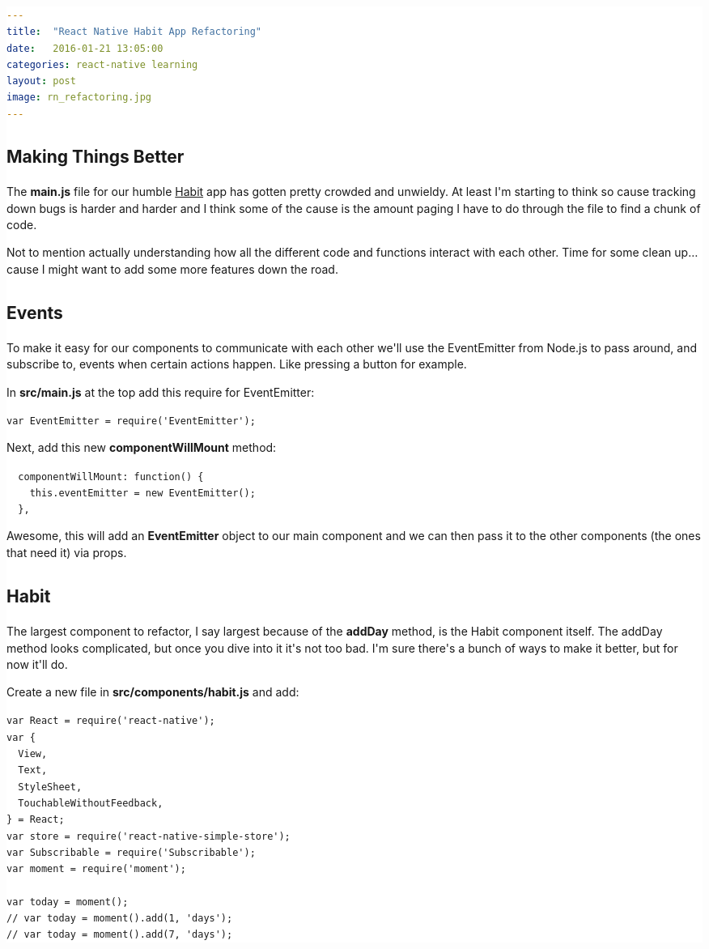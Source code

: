 ```yaml
---
title:  "React Native Habit App Refactoring"
date:   2016-01-21 13:05:00
categories: react-native learning
layout: post
image: rn_refactoring.jpg
---
```


## Making Things Better

The **main.js** file for our humble [Habit](https://github.com/asommer70/thehoick-habit-app) app has gotten pretty crowded and unwieldy.  At least I'm starting to think so cause tracking down bugs is harder and harder and I think some of the cause is the amount paging I have to do through the file to find a chunk of code.

Not to mention actually understanding how all the different code and functions interact with each other.  Time for some clean up… cause I might want to add some more features down the road.



## Events

To make it easy for our components to communicate with each other we'll use the EventEmitter from Node.js to pass around, and subscribe to, events when certain actions happen.  Like pressing a button for example.

In **src/main.js** at the top add this require for EventEmitter:

```
var EventEmitter = require('EventEmitter');
```

Next, add this new **componentWillMount** method:

```
  componentWillMount: function() {
    this.eventEmitter = new EventEmitter();
  },
```

Awesome, this will add an **EventEmitter** object to our main component and we can then pass it to the other components (the ones that need it) via props.

## Habit

The largest component to refactor, I say largest because of the **addDay** method, is the Habit component itself. The addDay method looks complicated, but once you dive into it it's not too bad.  I'm sure there's a bunch of ways to make it better, but for now it'll do.

Create a new file in **src/components/habit.js** and add:

```
var React = require('react-native');
var {
  View,
  Text,
  StyleSheet,
  TouchableWithoutFeedback,
} = React;
var store = require('react-native-simple-store');
var Subscribable = require('Subscribable');
var moment = require('moment');

var today = moment();
// var today = moment().add(1, 'days');
// var today = moment().add(7, 'days');
```